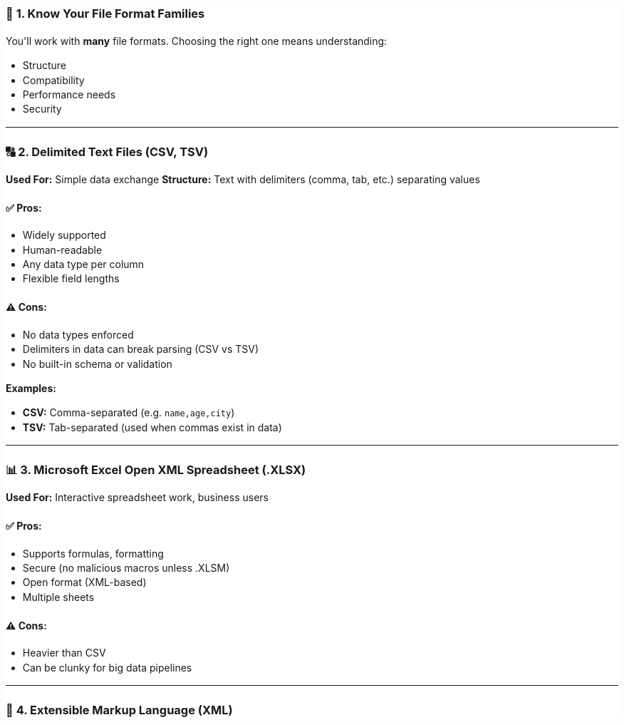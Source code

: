 
### 📂 **1. Know Your File Format Families**

You'll work with **many** file formats. Choosing the right one means understanding:

* Structure
* Compatibility
* Performance needs
* Security

---

### 🔠 **2. Delimited Text Files (CSV, TSV)**

**Used For:** Simple data exchange
**Structure:** Text with delimiters (comma, tab, etc.) separating values

#### ✅ Pros:

* Widely supported
* Human-readable
* Any data type per column
* Flexible field lengths

#### ⚠️ Cons:

* No data types enforced
* Delimiters in data can break parsing (CSV vs TSV)
* No built-in schema or validation

**Examples:**

* **CSV:** Comma-separated (e.g. `name,age,city`)
* **TSV:** Tab-separated (used when commas exist in data)

---

### 📊 **3. Microsoft Excel Open XML Spreadsheet (.XLSX)**

**Used For:** Interactive spreadsheet work, business users

#### ✅ Pros:

* Supports formulas, formatting
* Secure (no malicious macros unless .XLSM)
* Open format (XML-based)
* Multiple sheets

#### ⚠️ Cons:

* Heavier than CSV
* Can be clunky for big data pipelines

---

### 🧾 **4. Extensible Markup Language (XML)**
